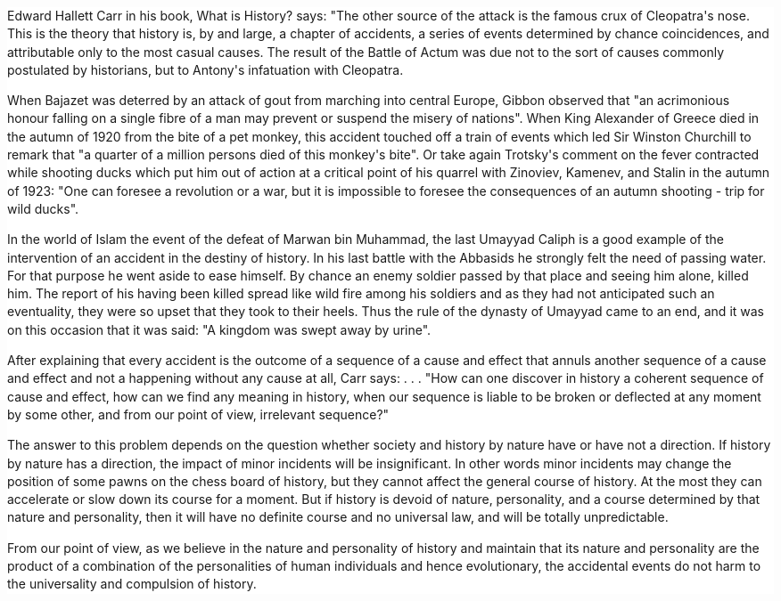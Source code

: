 Edward Hallett Carr in his book, What is History? says: "The other
source of the attack is the famous crux of Cleopatra's nose. This is the
theory that history is, by and large, a chapter of accidents, a series
of events determined by chance coincidences, and attributable only to
the most casual causes. The result of the Battle of Actum was due not to
the sort of causes commonly postulated by historians, but to Antony's
infatuation with Cleopatra.

When Bajazet was deterred by an attack of gout from marching into
central Europe, Gibbon observed that "an acrimonious honour falling on a
single fibre of a man may prevent or suspend the misery of nations".
When King Alexander of Greece died in the autumn of 1920 from the bite
of a pet monkey, this accident touched off a train of events which led
Sir Winston Churchill to remark that "a quarter of a million persons
died of this monkey's bite". Or take again Trotsky's comment on the
fever contracted while shooting ducks which put him out of action at a
critical point of his quarrel with Zinoviev, Kamenev, and Stalin in the
autumn of 1923: "One can foresee a revolution or a war, but it is
impossible to foresee the consequences of an autumn shooting - trip for
wild ducks".

In the world of Islam the event of the defeat of Marwan bin Muhammad,
the last Umayyad Caliph is a good example of the intervention of an
accident in the destiny of history. In his last battle with the Abbasids
he strongly felt the need of passing water. For that purpose he went
aside to ease himself. By chance an enemy soldier passed by that place
and seeing him alone, killed him. The report of his having been killed
spread like wild fire among his soldiers and as they had not anticipated
such an eventuality, they were so upset that they took to their heels.
Thus the rule of the dynasty of Umayyad came to an end, and it was on
this occasion that it was said: "A kingdom was swept away by urine".

After explaining that every accident is the outcome of a sequence of a
cause and effect that annuls another sequence of a cause and effect and
not a happening without any cause at all, Carr says: . . . "How can one
discover in history a coherent sequence of cause and effect, how can we
find any meaning in history, when our sequence is liable to be broken or
deflected at any moment by some other, and from our point of view,
irrelevant sequence?"

The answer to this problem depends on the question whether society and
history by nature have or have not a direction. If history by nature has
a direction, the impact of minor incidents will be insignificant. In
other words minor incidents may change the position of some pawns on the
chess board of history, but they cannot affect the general course of
history. At the most they can accelerate or slow down its course for a
moment. But if history is devoid of nature, personality, and a course
determined by that nature and personality, then it will have no definite
course and no universal law, and will be totally unpredictable.

From our point of view, as we believe in the nature and personality of
history and maintain that its nature and personality are the product of
a combination of the personalities of human individuals and hence
evolutionary, the accidental events do not harm to the universality and
compulsion of history.
